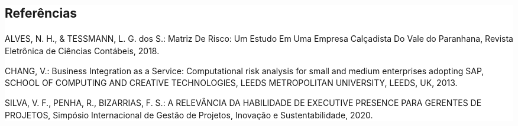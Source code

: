 
## Referências

ALVES, N. H., & TESSMANN, L. G. dos S.: Matriz De Risco: Um Estudo Em Uma Empresa Calçadista Do Vale do Paranhana, Revista Eletrônica de Ciências Contábeis, 2018.

CHANG, V.: Business Integration as a Service: Computational risk analysis for small and medium enterprises adopting SAP, SCHOOL OF COMPUTING AND CREATIVE TECHNOLOGIES, LEEDS METROPOLITAN UNIVERSITY, LEEDS, UK, 2013.

SILVA, V. F., PENHA, R., BIZARRIAS, F. S.: A RELEVÂNCIA DA HABILIDADE DE EXECUTIVE PRESENCE PARA GERENTES DE PROJETOS, Simpósio Internacional de Gestão de Projetos, Inovação e Sustentabilidade, 2020.
